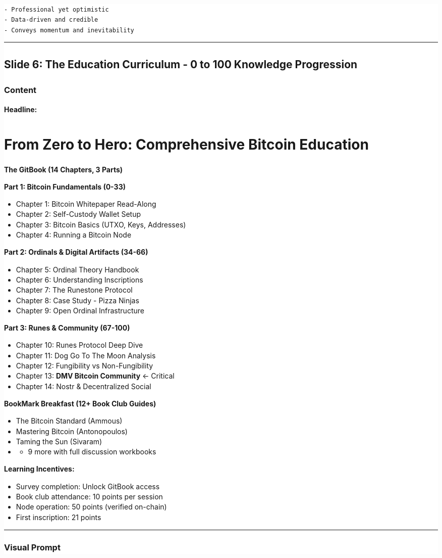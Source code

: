 ```
- Professional yet optimistic
- Data-driven and credible
- Conveys momentum and inevitability
```

---

## Slide 6: The Education Curriculum - 0 to 100 Knowledge Progression

### Content

**Headline:**
# From Zero to Hero: Comprehensive Bitcoin Education

**The GitBook (14 Chapters, 3 Parts)**

**Part 1: Bitcoin Fundamentals (0-33)**
- Chapter 1: Bitcoin Whitepaper Read-Along
- Chapter 2: Self-Custody Wallet Setup
- Chapter 3: Bitcoin Basics (UTXO, Keys, Addresses)
- Chapter 4: Running a Bitcoin Node

**Part 2: Ordinals & Digital Artifacts (34-66)**
- Chapter 5: Ordinal Theory Handbook
- Chapter 6: Understanding Inscriptions
- Chapter 7: The Runestone Protocol
- Chapter 8: Case Study - Pizza Ninjas
- Chapter 9: Open Ordinal Infrastructure

**Part 3: Runes & Community (67-100)**
- Chapter 10: Runes Protocol Deep Dive
- Chapter 11: Dog Go To The Moon Analysis
- Chapter 12: Fungibility vs Non-Fungibility
- Chapter 13: **DMV Bitcoin Community** ← Critical
- Chapter 14: Nostr & Decentralized Social

**BookMark Breakfast (12+ Book Club Guides)**
- The Bitcoin Standard (Ammous)
- Mastering Bitcoin (Antonopoulos)
- Taming the Sun (Sivaram)
- + 9 more with full discussion workbooks

**Learning Incentives:**
- Survey completion: Unlock GitBook access
- Book club attendance: 10 points per session
- Node operation: 50 points (verified on-chain)
- First inscription: 21 points

---

### Visual Prompt
